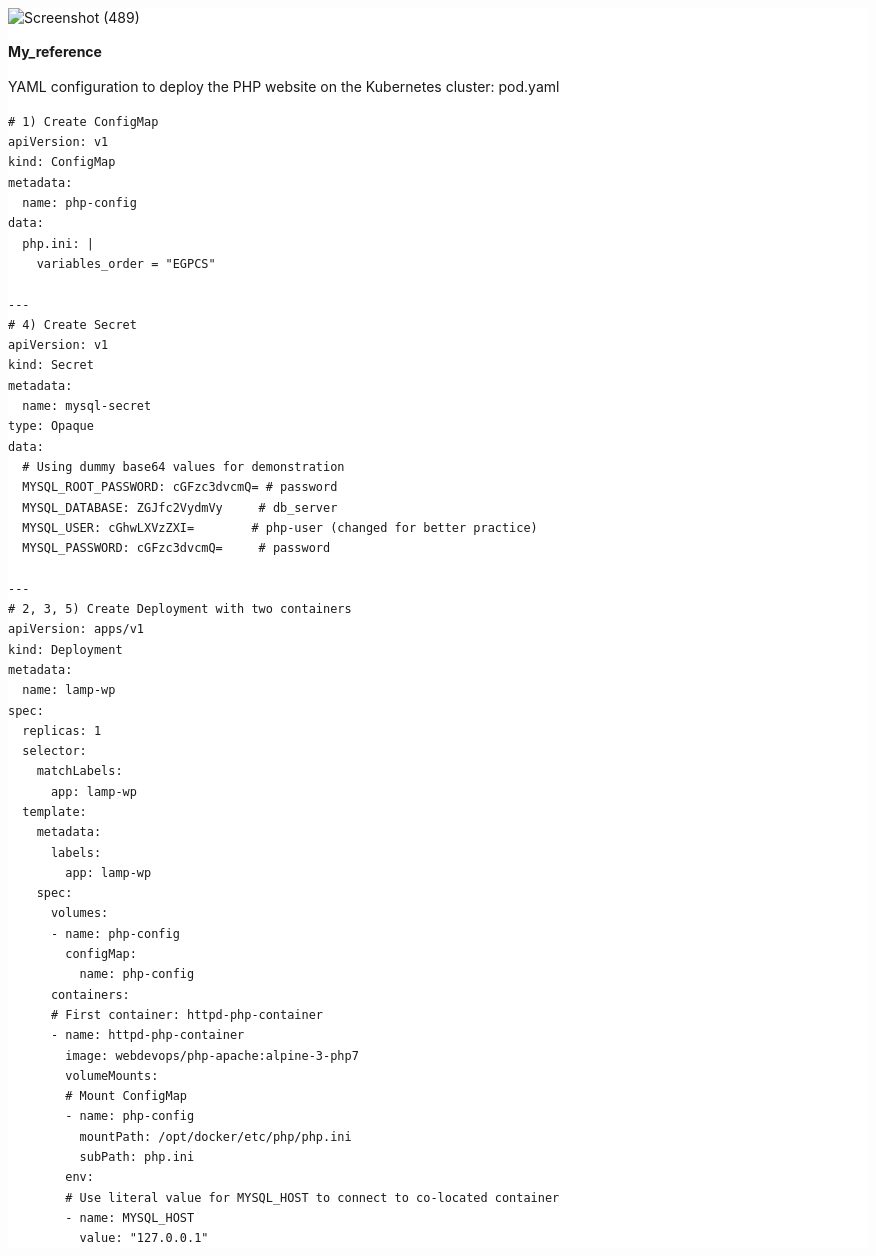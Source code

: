 <img width="1920" height="1080" alt="Screenshot (489)" src="https://github.com/user-attachments/assets/d662f2e7-5f4a-4c18-ba83-214e8a1d3bfa" />


**My_reference**

 YAML configuration to deploy the PHP website on the Kubernetes cluster:
pod.yaml
```
# 1) Create ConfigMap
apiVersion: v1
kind: ConfigMap
metadata:
  name: php-config
data:
  php.ini: |
    variables_order = "EGPCS"

---
# 4) Create Secret
apiVersion: v1
kind: Secret
metadata:
  name: mysql-secret
type: Opaque
data:
  # Using dummy base64 values for demonstration
  MYSQL_ROOT_PASSWORD: cGFzc3dvcmQ= # password
  MYSQL_DATABASE: ZGJfc2VydmVy     # db_server
  MYSQL_USER: cGhwLXVzZXI=        # php-user (changed for better practice)
  MYSQL_PASSWORD: cGFzc3dvcmQ=     # password

---
# 2, 3, 5) Create Deployment with two containers
apiVersion: apps/v1
kind: Deployment
metadata:
  name: lamp-wp
spec:
  replicas: 1
  selector:
    matchLabels:
      app: lamp-wp
  template:
    metadata:
      labels:
        app: lamp-wp
    spec:
      volumes:
      - name: php-config
        configMap:
          name: php-config
      containers:
      # First container: httpd-php-container
      - name: httpd-php-container
        image: webdevops/php-apache:alpine-3-php7
        volumeMounts:
        # Mount ConfigMap
        - name: php-config
          mountPath: /opt/docker/etc/php/php.ini
          subPath: php.ini
        env:
        # Use literal value for MYSQL_HOST to connect to co-located container
        - name: MYSQL_HOST
          value: "127.0.0.1" 
```